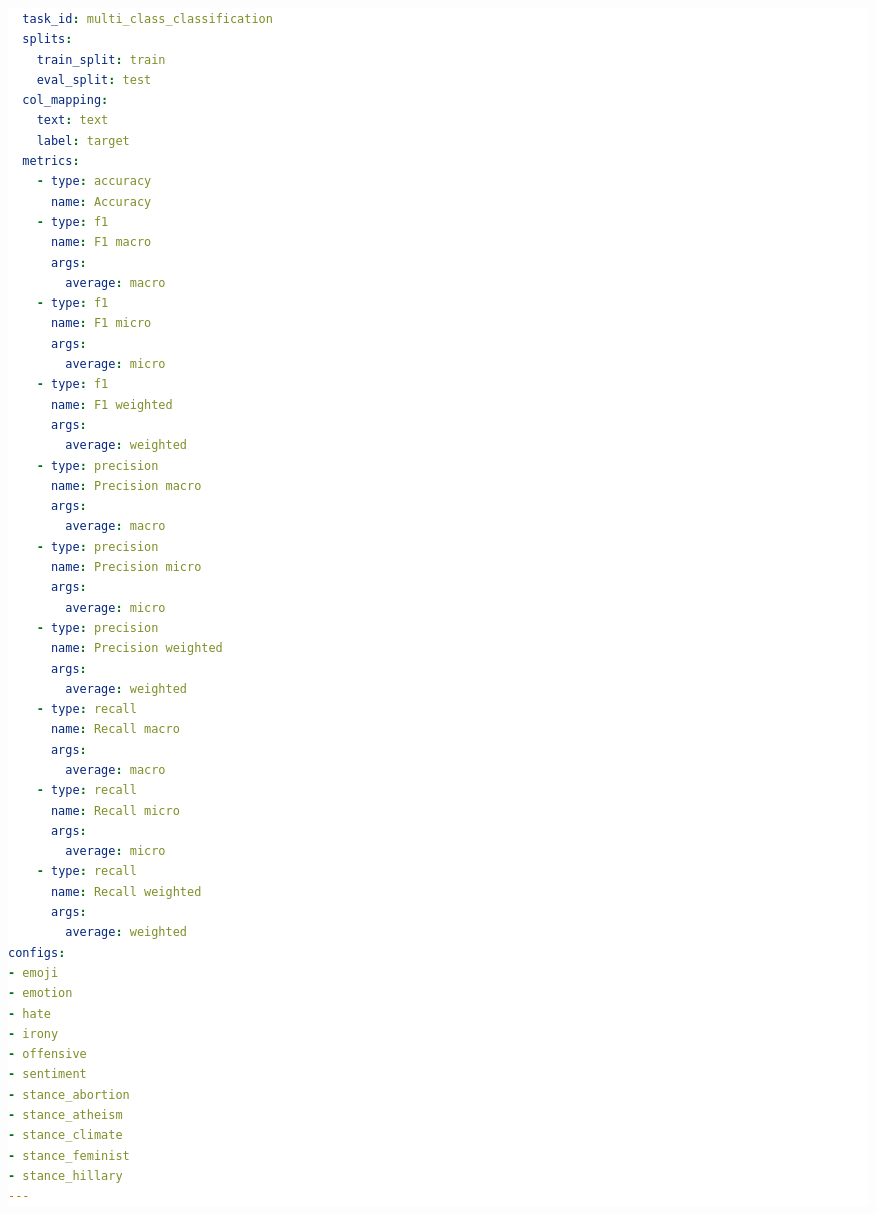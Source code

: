 ```yaml
  task_id: multi_class_classification
  splits:
    train_split: train
    eval_split: test
  col_mapping:
    text: text
    label: target
  metrics:
    - type: accuracy
      name: Accuracy
    - type: f1
      name: F1 macro
      args:
        average: macro
    - type: f1
      name: F1 micro
      args:
        average: micro
    - type: f1
      name: F1 weighted
      args:
        average: weighted
    - type: precision
      name: Precision macro
      args:
        average: macro
    - type: precision
      name: Precision micro
      args:
        average: micro
    - type: precision
      name: Precision weighted
      args:
        average: weighted
    - type: recall
      name: Recall macro
      args:
        average: macro
    - type: recall
      name: Recall micro
      args:
        average: micro
    - type: recall
      name: Recall weighted
      args:
        average: weighted
configs:
- emoji
- emotion
- hate
- irony
- offensive
- sentiment
- stance_abortion
- stance_atheism
- stance_climate
- stance_feminist
- stance_hillary
---
```
